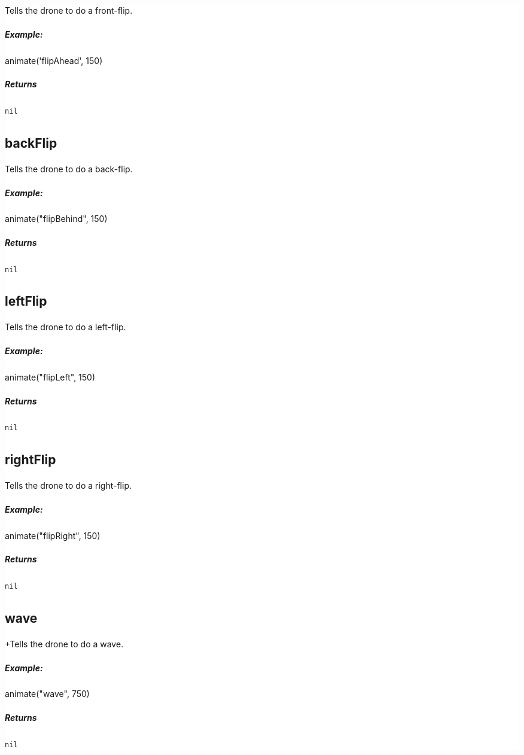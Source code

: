 Tells the drone to do a front-flip. 

##### Example:
	
animate('flipAhead', 150)

##### Returns 

`nil`

## backFlip

Tells the drone to do a back-flip.

##### Example:

animate("flipBehind", 150)

##### Returns 

`nil`

## leftFlip

Tells the drone to do a left-flip.

##### Example:

animate("flipLeft", 150)

##### Returns 

`nil`

## rightFlip

Tells the drone to do a right-flip.

##### Example:

animate("flipRight", 150)

##### Returns 

`nil`

## wave

+Tells the drone to do a wave.

##### Example:

animate("wave", 750)

##### Returns 

`nil`
